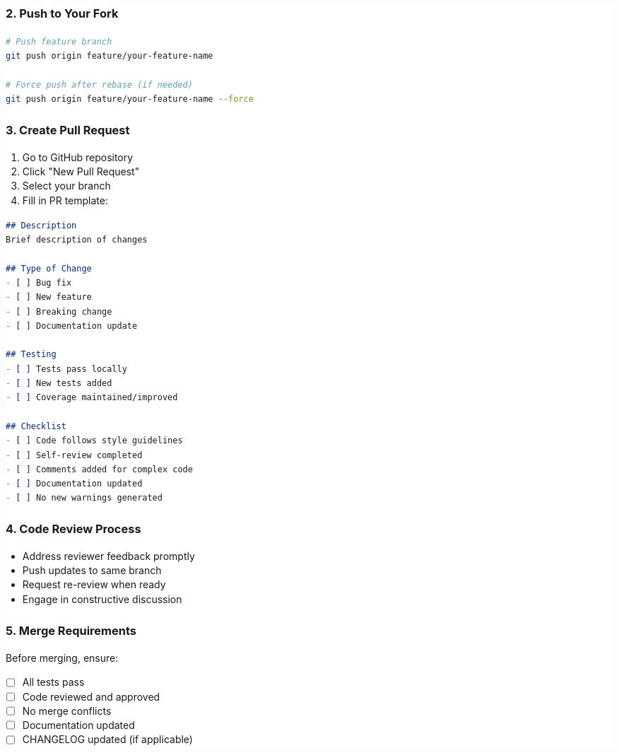 ### 2. Push to Your Fork

```bash
# Push feature branch
git push origin feature/your-feature-name

# Force push after rebase (if needed)
git push origin feature/your-feature-name --force
```

### 3. Create Pull Request

1. Go to GitHub repository
2. Click "New Pull Request"
3. Select your branch
4. Fill in PR template:

```markdown
## Description
Brief description of changes

## Type of Change
- [ ] Bug fix
- [ ] New feature
- [ ] Breaking change
- [ ] Documentation update

## Testing
- [ ] Tests pass locally
- [ ] New tests added
- [ ] Coverage maintained/improved

## Checklist
- [ ] Code follows style guidelines
- [ ] Self-review completed
- [ ] Comments added for complex code
- [ ] Documentation updated
- [ ] No new warnings generated
```

### 4. Code Review Process

- Address reviewer feedback promptly
- Push updates to same branch
- Request re-review when ready
- Engage in constructive discussion

### 5. Merge Requirements

Before merging, ensure:

- [ ] All tests pass
- [ ] Code reviewed and approved
- [ ] No merge conflicts
- [ ] Documentation updated
- [ ] CHANGELOG updated (if applicable)
